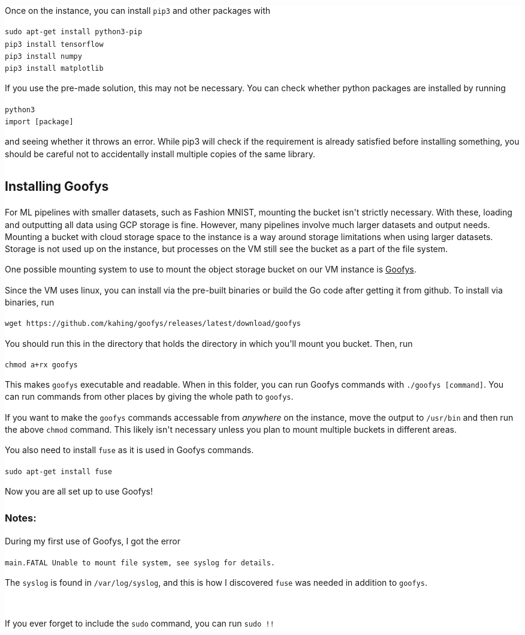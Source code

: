 Once on the instance, you can install `pip3` and other packages with

```
sudo apt-get install python3-pip 
pip3 install tensorflow
pip3 install numpy 
pip3 install matplotlib
```

If you use the pre-made solution, this may not be necessary. You can check whether python packages are installed by running 

```
python3
import [package]
```
and seeing whether it throws an error. While pip3 will check if the requirement is already satisfied before installing something, you should be careful not to accidentally install multiple copies of the same library.

## Installing Goofys

For ML pipelines with smaller datasets, such as Fashion MNIST, mounting the bucket isn't strictly necessary. With these, loading and outputting all data using GCP storage is fine. However, many pipelines involve much larger datasets and output needs. Mounting a bucket with cloud storage space to the instance is a way around storage limitations when using larger datasets. Storage is not used up on the instance, but processes on the VM still see the bucket as a part of the file system.

One possible mounting system to use to mount the object storage bucket on our VM instance is [Goofys](https://github.com/kahing/goofys). 

Since the VM uses linux, you can install via the pre-built binaries or build the Go code after getting it from github. To install via binaries, run 

```wget https://github.com/kahing/goofys/releases/latest/download/goofys```

You should run this in the directory that holds the directory in which you'll mount you bucket. Then, run 

```chmod a+rx goofys```

This makes `goofys` executable and readable. 
When in this folder, you can run Goofys commands with `./goofys [command]`. You can run commands from other places by giving the whole path to `goofys`. 

If you want to make the `goofys` commands accessable from _anywhere_ on the instance, move the output to `/usr/bin` and then run the above `chmod` command. This likely isn't necessary unless you plan to mount multiple buckets in different areas. 

You also need to install `fuse` as it is used in Goofys commands. 

```sudo apt-get install fuse```

Now you are all set up to use Goofys! 

### Notes: 

During my first use of Goofys, I got the error 

```main.FATAL Unable to mount file system, see syslog for details. ```

The `syslog` is found in `/var/log/syslog`, and this is how I discovered `fuse` was needed in addition to `goofys`. 

<br/> 

If you ever forget to include the `sudo` command, you can run
`sudo !!`
```